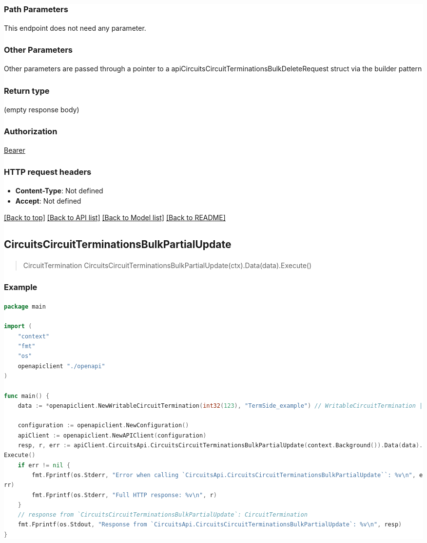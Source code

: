 ```go
```

### Path Parameters

This endpoint does not need any parameter.

### Other Parameters

Other parameters are passed through a pointer to a apiCircuitsCircuitTerminationsBulkDeleteRequest struct via the builder pattern


### Return type

 (empty response body)

### Authorization

[Bearer](../README.md#Bearer)

### HTTP request headers

- **Content-Type**: Not defined
- **Accept**: Not defined

[[Back to top]](#) [[Back to API list]](../README.md#documentation-for-api-endpoints)
[[Back to Model list]](../README.md#documentation-for-models)
[[Back to README]](../README.md)


## CircuitsCircuitTerminationsBulkPartialUpdate

> CircuitTermination CircuitsCircuitTerminationsBulkPartialUpdate(ctx).Data(data).Execute()



### Example

```go
package main

import (
    "context"
    "fmt"
    "os"
    openapiclient "./openapi"
)

func main() {
    data := *openapiclient.NewWritableCircuitTermination(int32(123), "TermSide_example") // WritableCircuitTermination | 

    configuration := openapiclient.NewConfiguration()
    apiClient := openapiclient.NewAPIClient(configuration)
    resp, r, err := apiClient.CircuitsApi.CircuitsCircuitTerminationsBulkPartialUpdate(context.Background()).Data(data).Execute()
    if err != nil {
        fmt.Fprintf(os.Stderr, "Error when calling `CircuitsApi.CircuitsCircuitTerminationsBulkPartialUpdate``: %v\n", err)
        fmt.Fprintf(os.Stderr, "Full HTTP response: %v\n", r)
    }
    // response from `CircuitsCircuitTerminationsBulkPartialUpdate`: CircuitTermination
    fmt.Fprintf(os.Stdout, "Response from `CircuitsApi.CircuitsCircuitTerminationsBulkPartialUpdate`: %v\n", resp)
}
```
